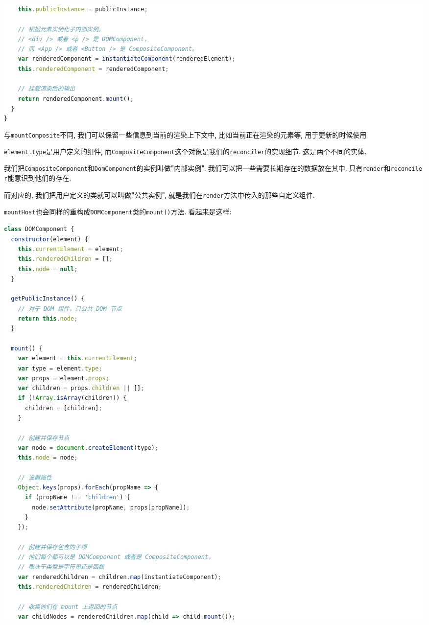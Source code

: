 ```js
    this.publicInstance = publicInstance;

    // 根据元素实例化子内部实例。
    // <div /> 或者 <p /> 是 DOMComponent，
    // 而 <App /> 或者 <Button /> 是 CompositeComponent。
    var renderedComponent = instantiateComponent(renderedElement);
    this.renderedComponent = renderedComponent;

    // 挂载渲染后的输出
    return renderedComponent.mount();
  }
}
```

与`mountComposite`不同, 我们可以保留一些信息到当前的渲染上下文中, 比如当前正在渲染的元素等, 用于更新的时候使用

`element.type`是用户定义的组件, 而`CompositeComponent`这个对象是我们的`reconciler`的实现细节. 这是两个不同的实体.

我们把`CompositeComponent`和`DomComponent`的实例叫做"内部实例". 我们可以把一些需要长期存在的数据放在其中, 只有`render`和`reconciler`能意识到他们的存在.

而对应的, 我们把用户定义的类就可以叫做"公共实例", 就是我们在`render`方法中传入的那些自定义组件.

`mountHost`也会同样的重构成`DOMComponent`类的`mount()`方法. 看起来是这样:

```js
class DOMComponent {
  constructor(element) {
    this.currentElement = element;
    this.renderedChildren = [];
    this.node = null;
  }

  getPublicInstance() {
    // 对于 DOM 组件，只公共 DOM 节点
    return this.node;
  }

  mount() {
    var element = this.currentElement;
    var type = element.type;
    var props = element.props;
    var children = props.children || [];
    if (!Array.isArray(children)) {
      children = [children];
    }

    // 创建并保存节点
    var node = document.createElement(type);
    this.node = node;

    // 设置属性
    Object.keys(props).forEach(propName => {
      if (propName !== 'children') {
        node.setAttribute(propName, props[propName]);
      }
    });

    // 创建并保存包含的子项
    // 他们每个都可以是 DOMComponent 或者是 CompositeComponent，
    // 取决于类型是字符串还是函数
    var renderedChildren = children.map(instantiateComponent);
    this.renderedChildren = renderedChildren;

    // 收集他们在 mount 上返回的节点
    var childNodes = renderedChildren.map(child => child.mount());
```